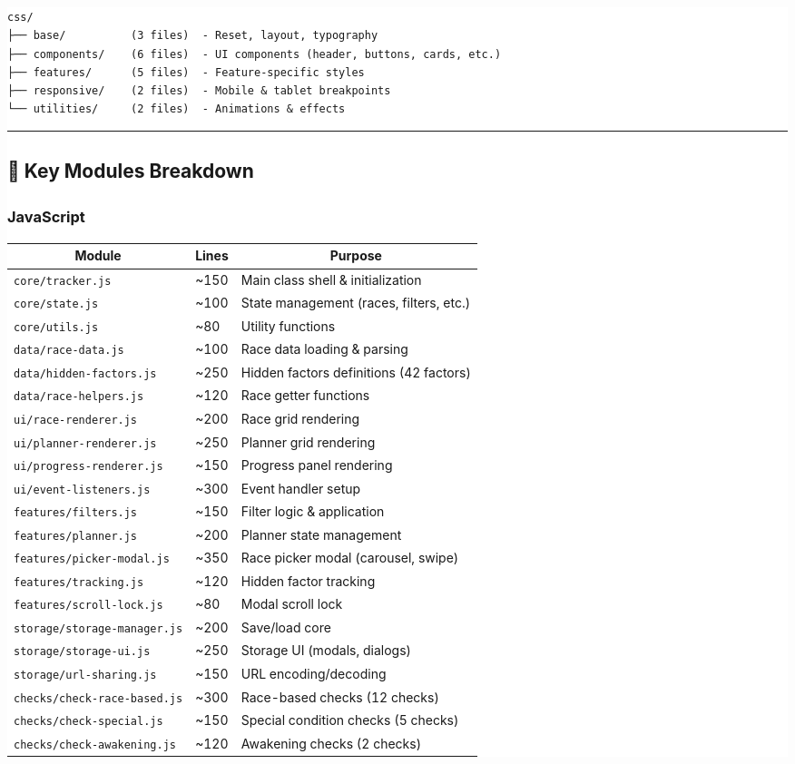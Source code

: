 ```
css/
├── base/          (3 files)  - Reset, layout, typography
├── components/    (6 files)  - UI components (header, buttons, cards, etc.)
├── features/      (5 files)  - Feature-specific styles
├── responsive/    (2 files)  - Mobile & tablet breakpoints
└── utilities/     (2 files)  - Animations & effects
```

---

## 🔑 Key Modules Breakdown

### JavaScript

| Module | Lines | Purpose |
|--------|-------|---------|
| `core/tracker.js` | ~150 | Main class shell & initialization |
| `core/state.js` | ~100 | State management (races, filters, etc.) |
| `core/utils.js` | ~80 | Utility functions |
| `data/race-data.js` | ~100 | Race data loading & parsing |
| `data/hidden-factors.js` | ~250 | Hidden factors definitions (42 factors) |
| `data/race-helpers.js` | ~120 | Race getter functions |
| `ui/race-renderer.js` | ~200 | Race grid rendering |
| `ui/planner-renderer.js` | ~250 | Planner grid rendering |
| `ui/progress-renderer.js` | ~150 | Progress panel rendering |
| `ui/event-listeners.js` | ~300 | Event handler setup |
| `features/filters.js` | ~150 | Filter logic & application |
| `features/planner.js` | ~200 | Planner state management |
| `features/picker-modal.js` | ~350 | Race picker modal (carousel, swipe) |
| `features/tracking.js` | ~120 | Hidden factor tracking |
| `features/scroll-lock.js` | ~80 | Modal scroll lock |
| `storage/storage-manager.js` | ~200 | Save/load core |
| `storage/storage-ui.js` | ~250 | Storage UI (modals, dialogs) |
| `storage/url-sharing.js` | ~150 | URL encoding/decoding |
| `checks/check-race-based.js` | ~300 | Race-based checks (12 checks) |
| `checks/check-special.js` | ~150 | Special condition checks (5 checks) |
| `checks/check-awakening.js` | ~120 | Awakening checks (2 checks) |
